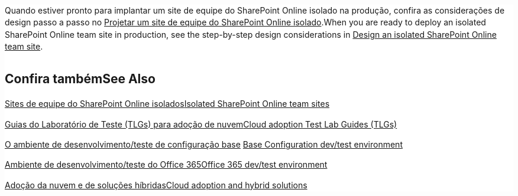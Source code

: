 <span data-ttu-id="25ff4-227">Quando estiver pronto para implantar um site de equipe do SharePoint Online isolado na produção, confira as considerações de design passo a passo no [Projetar um site de equipe do SharePoint Online isolado](design-an-isolated-sharepoint-online-team-site.md).</span><span class="sxs-lookup"><span data-stu-id="25ff4-227">When you are ready to deploy an isolated SharePoint Online team site in production, see the step-by-step design considerations in [Design an isolated SharePoint Online team site](design-an-isolated-sharepoint-online-team-site.md).</span></span>
  
## <a name="see-also"></a><span data-ttu-id="25ff4-228">Confira também</span><span class="sxs-lookup"><span data-stu-id="25ff4-228">See Also</span></span>

[<span data-ttu-id="25ff4-229">Sites de equipe do SharePoint Online isolados</span><span class="sxs-lookup"><span data-stu-id="25ff4-229">Isolated SharePoint Online team sites</span></span>](isolated-sharepoint-online-team-sites.md)
  
[<span data-ttu-id="25ff4-230">Guias do Laboratório de Teste (TLGs) para adoção de nuvem</span><span class="sxs-lookup"><span data-stu-id="25ff4-230">Cloud adoption Test Lab Guides (TLGs)</span></span>](https://docs.microsoft.com/office365/enterprise/cloud-adoption-test-lab-guides-tlgs)
  
<span data-ttu-id="25ff4-231">[O ambiente de desenvolvimento/teste de configuração base](https://docs.microsoft.com/office365/enterprise/base-configuration-dev-test-environment) </span><span class="sxs-lookup"><span data-stu-id="25ff4-231">[Base Configuration dev/test environment](https://docs.microsoft.com/office365/enterprise/base-configuration-dev-test-environment)</span></span>
  
[<span data-ttu-id="25ff4-232">Ambiente de desenvolvimento/teste do Office 365</span><span class="sxs-lookup"><span data-stu-id="25ff4-232">Office 365 dev/test environment</span></span>](https://docs.microsoft.com/office365/enterprise/office-365-dev-test-environment)
  
[<span data-ttu-id="25ff4-233">Adoção da nuvem e de soluções híbridas</span><span class="sxs-lookup"><span data-stu-id="25ff4-233">Cloud adoption and hybrid solutions</span></span>](https://docs.microsoft.com/office365/enterprise/cloud-adoption-and-hybrid-solutions)




